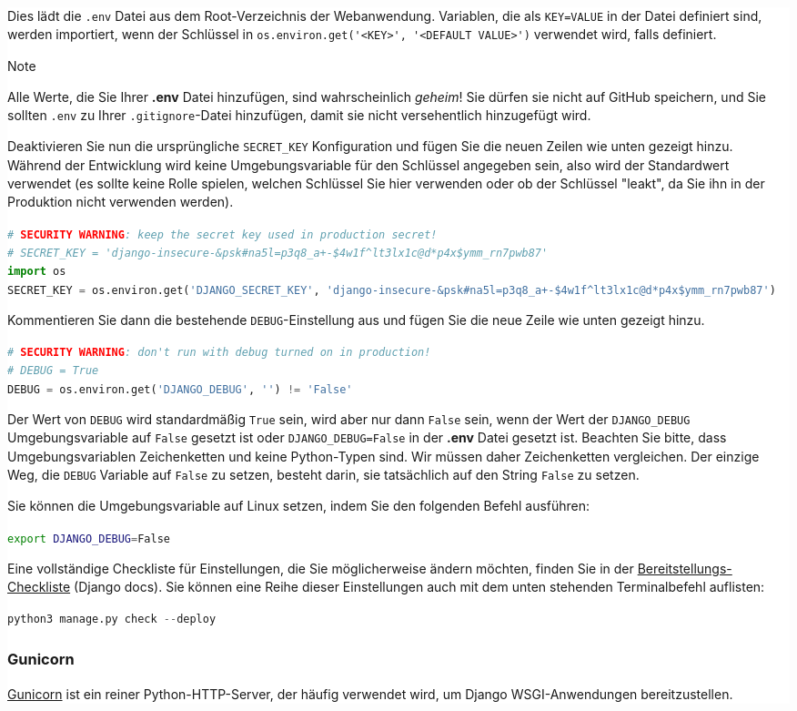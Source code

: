 Dies lädt die `.env` Datei aus dem Root-Verzeichnis der Webanwendung.
Variablen, die als `KEY=VALUE` in der Datei definiert sind, werden importiert, wenn der Schlüssel in `os.environ.get('<KEY>', '<DEFAULT VALUE>')` verwendet wird, falls definiert.

> [!NOTE]
> Alle Werte, die Sie Ihrer **.env** Datei hinzufügen, sind wahrscheinlich _geheim_!
> Sie dürfen sie nicht auf GitHub speichern, und Sie sollten `.env` zu Ihrer `.gitignore`-Datei hinzufügen, damit sie nicht versehentlich hinzugefügt wird.

Deaktivieren Sie nun die ursprüngliche `SECRET_KEY` Konfiguration und fügen Sie die neuen Zeilen wie unten gezeigt hinzu.
Während der Entwicklung wird keine Umgebungsvariable für den Schlüssel angegeben sein, also wird der Standardwert verwendet (es sollte keine Rolle spielen, welchen Schlüssel Sie hier verwenden oder ob der Schlüssel "leakt", da Sie ihn in der Produktion nicht verwenden werden).

```python
# SECURITY WARNING: keep the secret key used in production secret!
# SECRET_KEY = 'django-insecure-&psk#na5l=p3q8_a+-$4w1f^lt3lx1c@d*p4x$ymm_rn7pwb87'
import os
SECRET_KEY = os.environ.get('DJANGO_SECRET_KEY', 'django-insecure-&psk#na5l=p3q8_a+-$4w1f^lt3lx1c@d*p4x$ymm_rn7pwb87')
```

Kommentieren Sie dann die bestehende `DEBUG`-Einstellung aus und fügen Sie die neue Zeile wie unten gezeigt hinzu.

```python
# SECURITY WARNING: don't run with debug turned on in production!
# DEBUG = True
DEBUG = os.environ.get('DJANGO_DEBUG', '') != 'False'
```

Der Wert von `DEBUG` wird standardmäßig `True` sein, wird aber nur dann `False` sein, wenn der Wert der `DJANGO_DEBUG` Umgebungsvariable auf `False` gesetzt ist oder `DJANGO_DEBUG=False` in der **.env** Datei gesetzt ist.
Beachten Sie bitte, dass Umgebungsvariablen Zeichenketten und keine Python-Typen sind. Wir müssen daher Zeichenketten vergleichen. Der einzige Weg, die `DEBUG` Variable auf `False` zu setzen, besteht darin, sie tatsächlich auf den String `False` zu setzen.

Sie können die Umgebungsvariable auf Linux setzen, indem Sie den folgenden Befehl ausführen:

```bash
export DJANGO_DEBUG=False
```

Eine vollständige Checkliste für Einstellungen, die Sie möglicherweise ändern möchten, finden Sie in der [Bereitstellungs-Checkliste](https://docs.djangoproject.com/en/5.0/howto/deployment/checklist/) (Django docs). Sie können eine Reihe dieser Einstellungen auch mit dem unten stehenden Terminalbefehl auflisten:

```python
python3 manage.py check --deploy
```

### Gunicorn

[Gunicorn](https://gunicorn.org/) ist ein reiner Python-HTTP-Server, der häufig verwendet wird, um Django WSGI-Anwendungen bereitzustellen.
